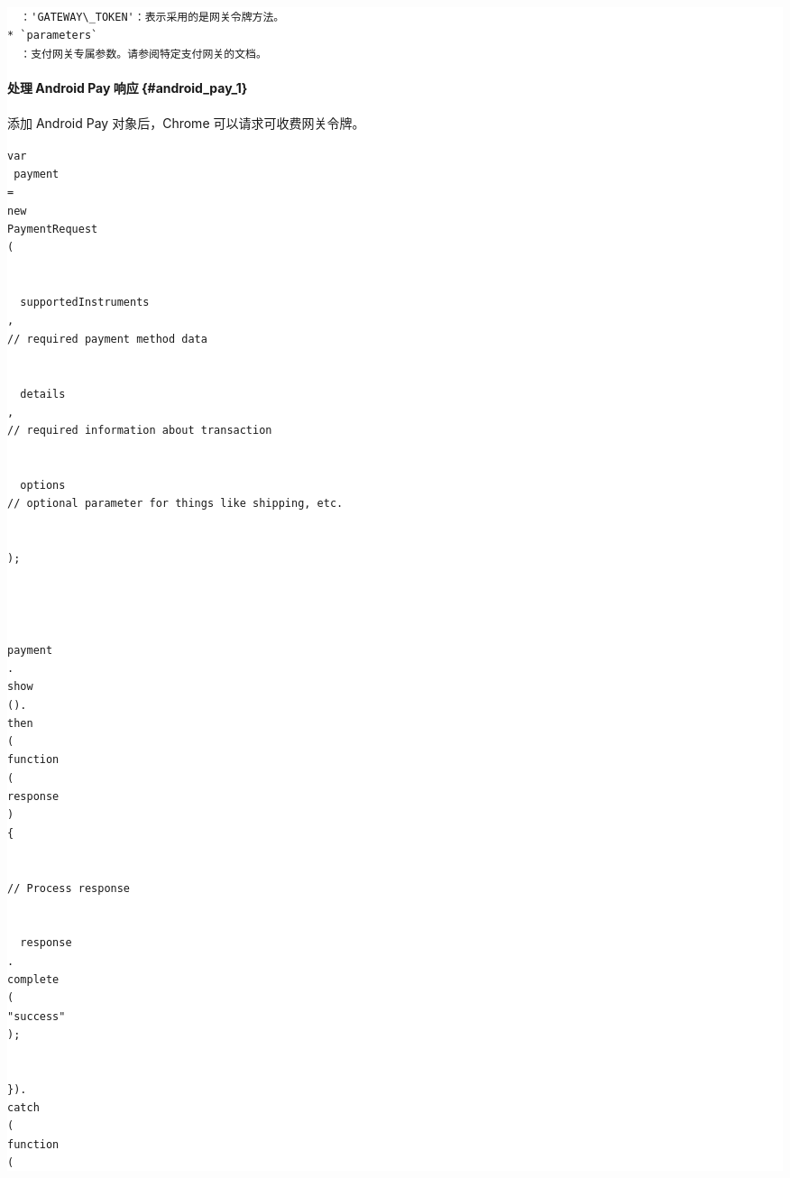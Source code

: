       ：'GATEWAY\_TOKEN'：表示采用的是网关令牌方法。
    * `parameters`
      ：支付网关专属参数。请参阅特定支付网关的文档。

#### 处理 Android Pay 响应 {#android_pay_1}

添加 Android Pay 对象后，Chrome 可以请求可收费网关令牌。

```
var
 payment 
=
new
PaymentRequest
(


  supportedInstruments
,
// required payment method data


  details
,
// required information about transaction


  options               
// optional parameter for things like shipping, etc.


);




payment
.
show
().
then
(
function
(
response
)
{


// Process response


  response
.
complete
(
"success"
);


}).
catch
(
function
(
```